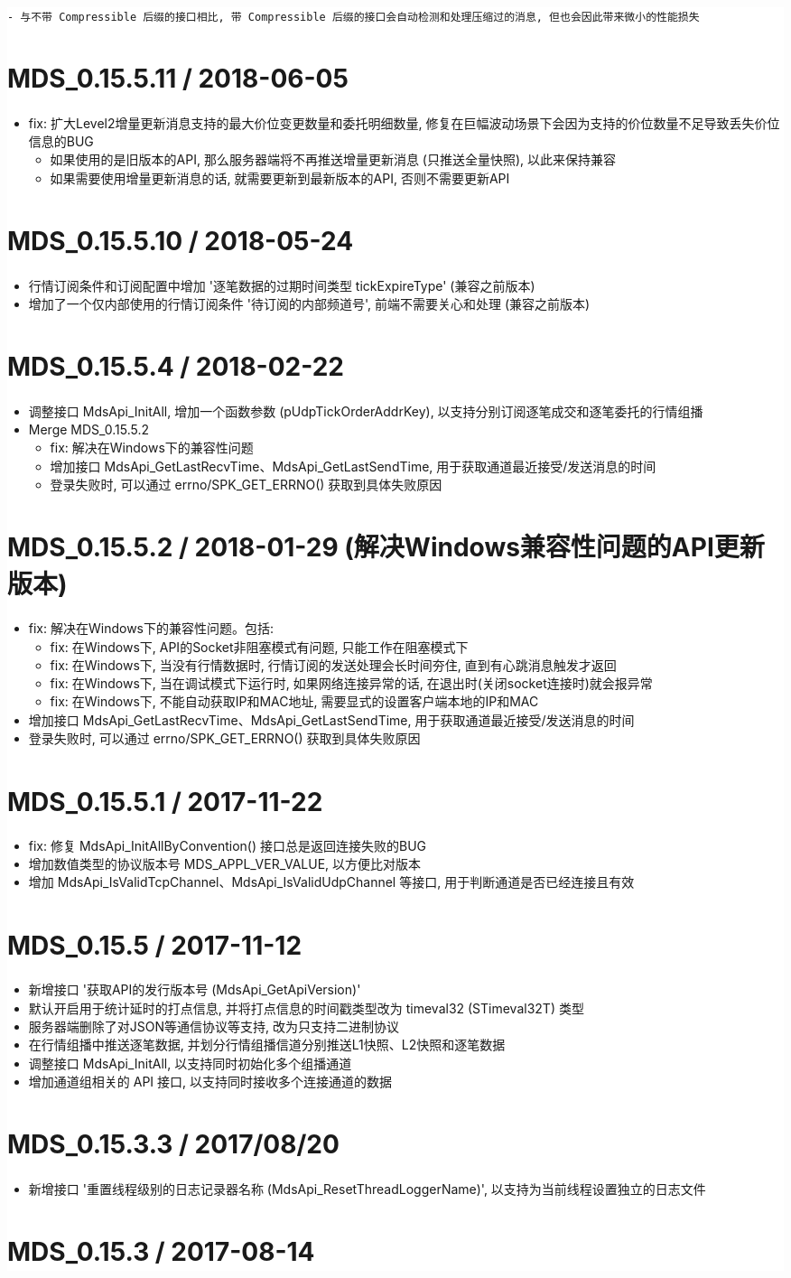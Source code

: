    - 与不带 Compressible 后缀的接口相比, 带 Compressible 后缀的接口会自动检测和处理压缩过的消息, 但也会因此带来微小的性能损失

MDS_0.15.5.11 / 2018-06-05
==============================================

  * fix: 扩大Level2增量更新消息支持的最大价位变更数量和委托明细数量, 修复在巨幅波动场景下会因为支持的价位数量不足导致丢失价位信息的BUG
    - 如果使用的是旧版本的API, 那么服务器端将不再推送增量更新消息 (只推送全量快照), 以此来保持兼容
    - 如果需要使用增量更新消息的话, 就需要更新到最新版本的API, 否则不需要更新API

MDS_0.15.5.10 / 2018-05-24
==============================================

  * 行情订阅条件和订阅配置中增加 '逐笔数据的过期时间类型 tickExpireType' (兼容之前版本)
  * 增加了一个仅内部使用的行情订阅条件 '待订阅的内部频道号', 前端不需要关心和处理 (兼容之前版本)

MDS_0.15.5.4 / 2018-02-22
==============================================

  * 调整接口 MdsApi_InitAll, 增加一个函数参数 (pUdpTickOrderAddrKey), 以支持分别订阅逐笔成交和逐笔委托的行情组播
  * Merge MDS_0.15.5.2
    - fix: 解决在Windows下的兼容性问题
    - 增加接口 MdsApi_GetLastRecvTime、MdsApi_GetLastSendTime, 用于获取通道最近接受/发送消息的时间
    - 登录失败时, 可以通过 errno/SPK_GET_ERRNO() 获取到具体失败原因

MDS_0.15.5.2 / 2018-01-29 (解决Windows兼容性问题的API更新版本)
==============================================

  * fix: 解决在Windows下的兼容性问题。包括:
    - fix: 在Windows下, API的Socket非阻塞模式有问题, 只能工作在阻塞模式下
    - fix: 在Windows下, 当没有行情数据时, 行情订阅的发送处理会长时间夯住, 直到有心跳消息触发才返回
    - fix: 在Windows下, 当在调试模式下运行时, 如果网络连接异常的话, 在退出时(关闭socket连接时)就会报异常
    - fix: 在Windows下, 不能自动获取IP和MAC地址, 需要显式的设置客户端本地的IP和MAC
  * 增加接口 MdsApi_GetLastRecvTime、MdsApi_GetLastSendTime, 用于获取通道最近接受/发送消息的时间
  * 登录失败时, 可以通过 errno/SPK_GET_ERRNO() 获取到具体失败原因

MDS_0.15.5.1 / 2017-11-22
==============================================

  * fix: 修复 MdsApi_InitAllByConvention() 接口总是返回连接失败的BUG
  * 增加数值类型的协议版本号 MDS_APPL_VER_VALUE, 以方便比对版本
  * 增加 MdsApi_IsValidTcpChannel、MdsApi_IsValidUdpChannel 等接口, 用于判断通道是否已经连接且有效

MDS_0.15.5 / 2017-11-12
==============================================

  * 新增接口 '获取API的发行版本号 (MdsApi_GetApiVersion)'
  * 默认开启用于统计延时的打点信息, 并将打点信息的时间戳类型改为 timeval32 (STimeval32T) 类型
  * 服务器端删除了对JSON等通信协议等支持, 改为只支持二进制协议
  * 在行情组播中推送逐笔数据, 并划分行情组播信道分别推送L1快照、L2快照和逐笔数据
  * 调整接口 MdsApi_InitAll, 以支持同时初始化多个组播通道
  * 增加通道组相关的 API 接口, 以支持同时接收多个连接通道的数据

MDS_0.15.3.3 / 2017/08/20
==============================================

 * 新增接口 '重置线程级别的日志记录器名称 (MdsApi_ResetThreadLoggerName)', 以支持为当前线程设置独立的日志文件

MDS_0.15.3 / 2017-08-14
==============================================
